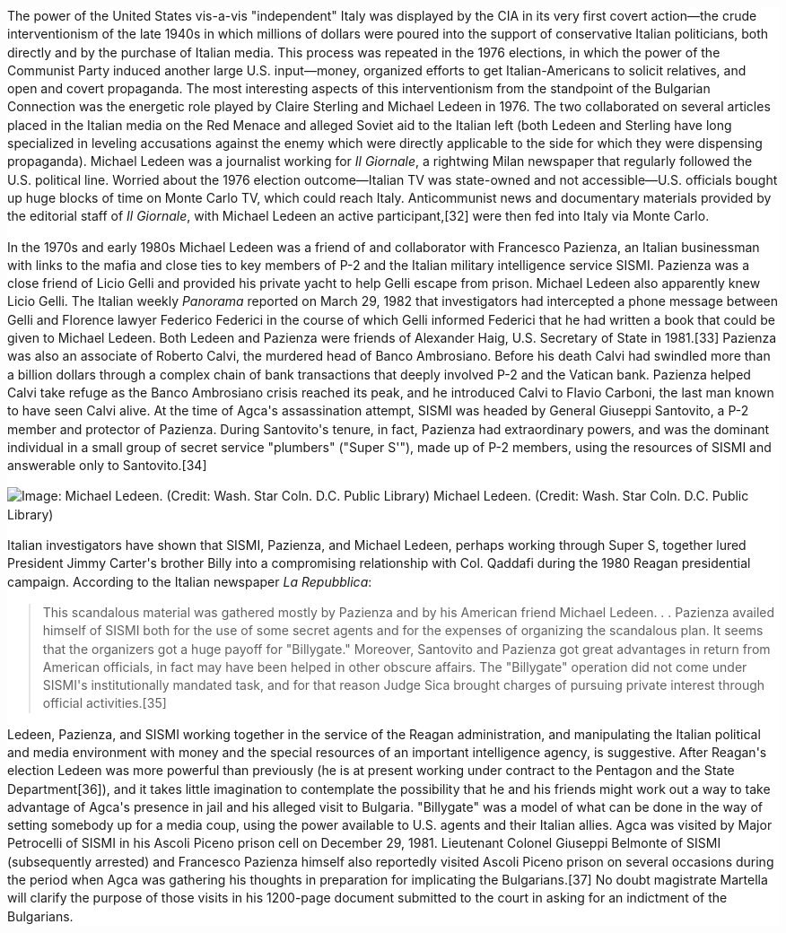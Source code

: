 The power of the United States vis-a-vis "independent" Italy was displayed by the CIA in its very first covert action—the crude interventionism of the late 1940s in which millions of dollars were poured into the support of conservative Italian politicians, both directly and by the purchase of Italian media. This process was repeated in the 1976 elections, in which the power of the Communist Party induced another large U.S. input—money, organized efforts to get Italian-Americans to solicit relatives, and open and covert propaganda. The most interesting aspects of this interventionism from the standpoint of the Bulgarian Connection was the energetic role played by Claire Sterling and Michael Ledeen in 1976. The two collaborated on several articles placed in the Italian media on the Red Menace and alleged Soviet aid to the Italian left (both Ledeen and Sterling have long specialized in leveling accusations against the enemy which were directly applicable to the side for which they were dispensing propaganda). Michael Ledeen was a journalist working for *Il Giornale*, a rightwing Milan newspaper that regularly followed the U.S. political line. Worried about the 1976 election outcome—Italian TV was state-owned and not accessible—U.S. officials bought up huge blocks of time on Monte Carlo TV, which could reach Italy. Anticommunist news and documentary materials provided by the editorial staff of *Il Giornale*, with Michael Ledeen an active participant,[32] were then fed into Italy via Monte Carlo.

In the 1970s and early 1980s Michael Ledeen was a friend of and collaborator with Francesco Pazienza, an Italian businessman with links to the mafia and close ties to key members of P-2 and the Italian military intelligence service SISMI. Pazienza was a close friend of Licio Gelli and provided his private yacht to help Gelli escape from prison. Michael Ledeen also apparently knew Licio Gelli. The Italian weekly *Panorama* reported on March 29, 1982 that investigators had intercepted a phone message between Gelli and Florence lawyer Federico Federici in the course of which Gelli informed Federici that he had written a book that could be given to Michael Ledeen. Both Ledeen and Pazienza were friends of Alexander Haig, U.S. Secretary of State in 1981.[33] Pazienza was also an associate of Roberto Calvi, the murdered head of Banco Ambrosiano. Before his death Calvi had swindled more than a billion dollars through a complex chain of bank transactions that deeply involved P-2 and the Vatican bank. Pazienza helped Calvi take refuge as the Banco Ambrosiano crisis reached its peak, and he introduced Calvi to Flavio Carboni, the last man known to have seen Calvi alive. At the time of Agca's assassination attempt, SISMI was headed by General Giuseppi Santovito, a P-2 member and protector of Pazienza. During Santovito's tenure, in fact, Pazienza had extraordinary powers, and was the dominant individual in a small group of secret service "plumbers" ("Super S'"), made up of P-2 members, using the resources of SISMI and answerable only to Santovito.[34]

![Image: Michael Ledeen. (Credit: Wash. Star Coln. D.C. Public Library)](images/michael_ledeen.png)
Michael Ledeen. (Credit: Wash. Star Coln. D.C. Public Library)

Italian investigators have shown that SISMI, Pazienza, and Michael Ledeen, perhaps working through Super S, together lured President Jimmy Carter's brother Billy into a compromising relationship with Col. Qaddafi during the 1980 Reagan presidential campaign. According to the Italian newspaper *La Repubblica*:

> This scandalous material was gathered mostly by Pazienza and by his American friend Michael Ledeen. . . Pazienza availed himself of SISMI both for the use of some secret agents and for the expenses of organizing the scandalous plan. It seems that the organizers got a huge payoff for "Billygate." Moreover, Santovito and Pazienza got great advantages in return from American officials, in fact may have been helped in other obscure affairs. The "Billygate" operation did not come under SISMI's institutionally mandated task, and for that reason Judge Sica brought charges of pursuing private interest through official activities.[35]

Ledeen, Pazienza, and SISMI working together in the service of the Reagan administration, and manipulating the Italian political and media environment with money and the special resources of an important intelligence agency, is suggestive. After Reagan's election Ledeen was more powerful than previously (he is at present working under contract to the Pentagon and the State Department[36]), and it takes little imagination to contemplate the possibility that he and his friends might work out a way to take advantage of Agca's presence in jail and his alleged visit to Bulgaria. "Billygate" was a model of what can be done in the way of setting somebody up for a media coup, using the power available to U.S. agents and their Italian allies. Agca was visited by Major Petrocelli of SISMI in his Ascoli Piceno prison cell on December 29, 1981. Lieutenant Colonel Giuseppi Belmonte of SISMI (subsequently arrested) and Francesco Pazienza himself also reportedly visited Ascoli Piceno prison on several occasions during the period when Agca was gathering his thoughts in preparation for implicating the Bulgarians.[37] No doubt magistrate Martella will clarify the purpose of those visits in his 1200-page document submitted to the court in asking for an indictment of the Bulgarians.
